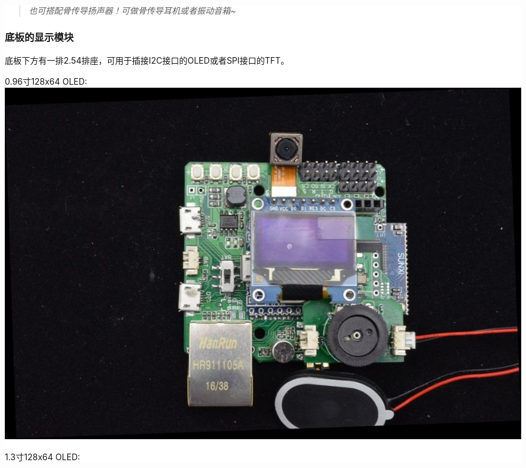 > *也可搭配骨传导扬声器！可做骨传导耳机或者振动音箱~*

### 底板的显示模块

底板下方有一排2.54排座，可用于插接I2C接口的OLED或者SPI接口的TFT。

0.96寸128x64 OLED:
![](./../static/start/intro_23.jpg)

1.3寸128x64 OLED: